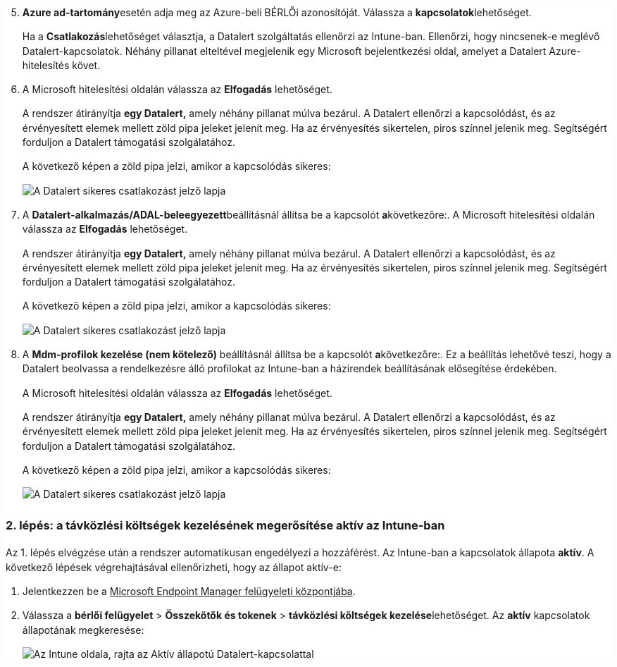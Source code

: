 5. **Azure ad-tartomány**esetén adja meg az Azure-beli BÉRLŐi azonosítóját. Válassza a **kapcsolatok**lehetőséget.

    Ha a **Csatlakozás**lehetőséget választja, a Datalert szolgáltatás ellenőrzi az Intune-ban. Ellenőrzi, hogy nincsenek-e meglévő Datalert-kapcsolatok. Néhány pillanat elteltével megjelenik egy Microsoft bejelentkezési oldal, amelyet a Datalert Azure-hitelesítés követ.

6. A Microsoft hitelesítési oldalán válassza az **Elfogadás** lehetőséget.

    A rendszer átirányítja **egy Datalert,** amely néhány pillanat múlva bezárul. A Datalert ellenőrzi a kapcsolódást, és az érvényesített elemek mellett zöld pipa jeleket jelenít meg. Ha az érvényesítés sikertelen, piros színnel jelenik meg. Segítségért forduljon a Datalert támogatási szolgálatához.

    A következő képen a zöld pipa jelzi, amikor a kapcsolódás sikeres:

      ![A Datalert sikeres csatlakozást jelző lapja](./media/telecom-expenses-monitor/tem-datalert-connection.png)

7. A **Datalert-alkalmazás/ADAL-beleegyezett**beállításnál állítsa be a kapcsolót **a**következőre:. A Microsoft hitelesítési oldalán válassza az **Elfogadás** lehetőséget.

    A rendszer átirányítja **egy Datalert,** amely néhány pillanat múlva bezárul. A Datalert ellenőrzi a kapcsolódást, és az érvényesített elemek mellett zöld pipa jeleket jelenít meg. Ha az érvényesítés sikertelen, piros színnel jelenik meg. Segítségért forduljon a Datalert támogatási szolgálatához.

    A következő képen a zöld pipa jelzi, amikor a kapcsolódás sikeres:

      ![A Datalert sikeres csatlakozást jelző lapja](./media/telecom-expenses-monitor/tem-datalert-adal-consent.png)

8. A **Mdm-profilok kezelése (nem kötelező)** beállításnál állítsa be a kapcsolót **a**következőre:. Ez a beállítás lehetővé teszi, hogy a Datalert beolvassa a rendelkezésre álló profilokat az Intune-ban a házirendek beállításának elősegítése érdekében. 

    A Microsoft hitelesítési oldalán válassza az **Elfogadás** lehetőséget.

    A rendszer átirányítja **egy Datalert,** amely néhány pillanat múlva bezárul. A Datalert ellenőrzi a kapcsolódást, és az érvényesített elemek mellett zöld pipa jeleket jelenít meg. Ha az érvényesítés sikertelen, piros színnel jelenik meg. Segítségért forduljon a Datalert támogatási szolgálatához.

    A következő képen a zöld pipa jelzi, amikor a kapcsolódás sikeres:

   ![A Datalert sikeres csatlakozást jelző lapja](./media/telecom-expenses-monitor/tem-datalert-mdm-profiles.png)

### <a name="step-2-confirm-telecom-expense-management-is-active-in-intune"></a>2\. lépés: a távközlési költségek kezelésének megerősítése aktív az Intune-ban

Az 1. lépés elvégzése után a rendszer automatikusan engedélyezi a hozzáférést. Az Intune-ban a kapcsolatok állapota **aktív**. A következő lépések végrehajtásával ellenőrizheti, hogy az állapot aktív-e:

1. Jelentkezzen be a [Microsoft Endpoint Manager felügyeleti központjába](https://go.microsoft.com/fwlink/?linkid=2109431).

2. Válassza a **bérlői felügyelet** > **Összekötők és tokenek** > **távközlési költségek kezelése**lehetőséget. Az **aktív** kapcsolatok állapotának megkeresése:

   ![Az Intune oldala, rajta az Aktív állapotú Datalert-kapcsolattal](./media/telecom-expenses-monitor/tem-azure-portal-enable-service.png)
